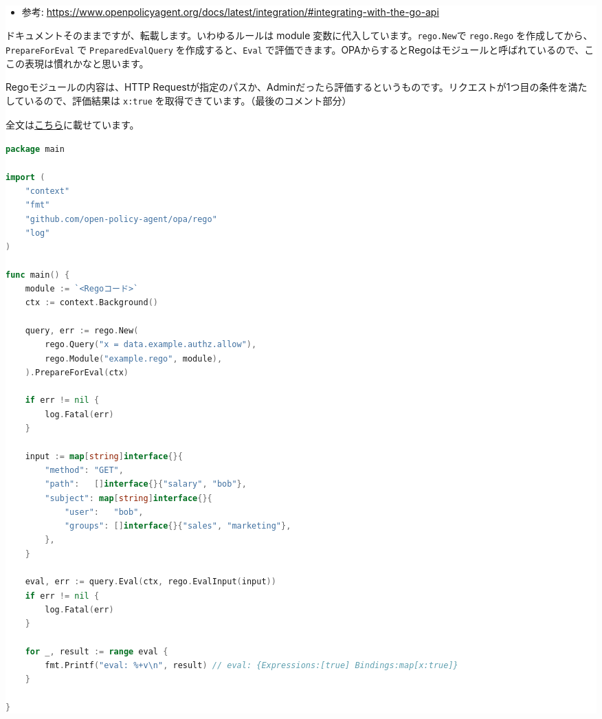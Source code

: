 * 参考: https://www.openpolicyagent.org/docs/latest/integration/#integrating-with-the-go-api

ドキュメントそのままですが、転載します。いわゆるルールは module 変数に代入しています。`rego.New`で `rego.Rego` を作成してから、`PrepareForEval` で `PreparedEvalQuery` を作成すると、`Eval` で評価できます。OPAからするとRegoはモジュールと呼ばれているので、ここの表現は慣れかなと思います。

Regoモジュールの内容は、HTTP Requestが指定のパスか、Adminだったら評価するというものです。リクエストが1つ目の条件を満たしているので、評価結果は `x:true` を取得できています。（最後のコメント部分）

全文は[こちら](https://github.com/laqiiz/openpolicyagent-example/blob/master/exmaple/example.go)に載せています。

```go main.go
package main

import (
	"context"
	"fmt"
	"github.com/open-policy-agent/opa/rego"
	"log"
)

func main() {
	module := `<Regoコード>`
	ctx := context.Background()

	query, err := rego.New(
		rego.Query("x = data.example.authz.allow"),
		rego.Module("example.rego", module),
	).PrepareForEval(ctx)

	if err != nil {
		log.Fatal(err)
	}

	input := map[string]interface{}{
		"method": "GET",
		"path":   []interface{}{"salary", "bob"},
		"subject": map[string]interface{}{
			"user":   "bob",
			"groups": []interface{}{"sales", "marketing"},
		},
	}

	eval, err := query.Eval(ctx, rego.EvalInput(input))
	if err != nil {
		log.Fatal(err)
	}

	for _, result := range eval {
		fmt.Printf("eval: %+v\n", result) // eval: {Expressions:[true] Bindings:map[x:true]}
	}

}
```
